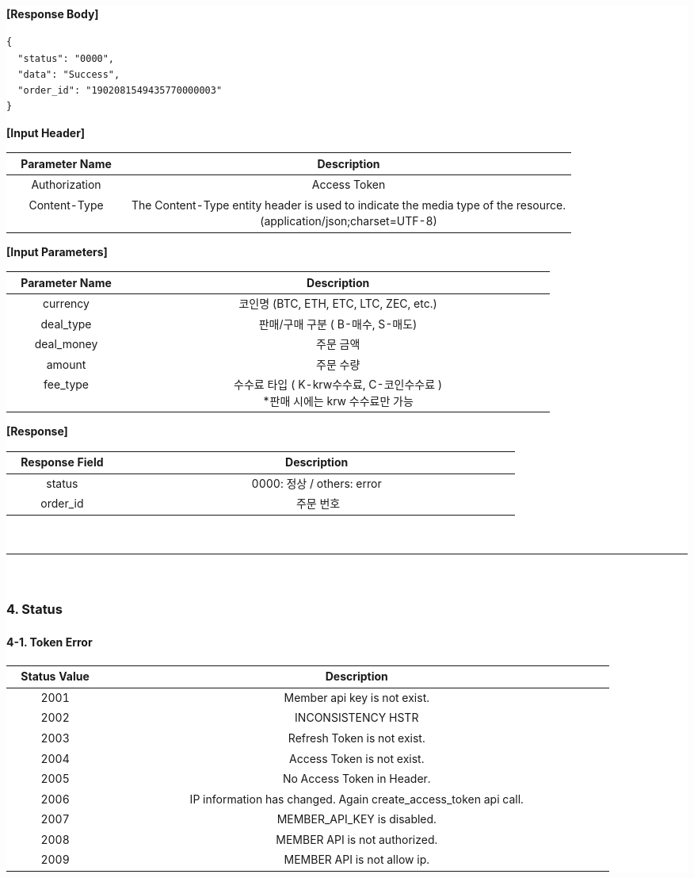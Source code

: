 __[Response Body]__

```
{
  "status": "0000",
  "data": "Success",
  "order_id": "1902081549435770000003"
}
```

__[Input Header]__

|&nbsp;&nbsp;&nbsp;Parameter Name&nbsp;&nbsp;&nbsp;|Description|
|:------------:|:---------:|
|Authorization|Access Token|
|Content-Type|The Content-Type entity header is used to indicate the media type of the resource.<br/>(application/json;charset=UTF-8)


__[Input Parameters]__

|&nbsp;&nbsp;&nbsp;Parameter Name&nbsp;&nbsp;&nbsp;|Description|
|:------------:|:---------:|
|currency|&nbsp;&nbsp;&nbsp;&nbsp;&nbsp;&nbsp;&nbsp;&nbsp;&nbsp;&nbsp;&nbsp;&nbsp;&nbsp;&nbsp;&nbsp;&nbsp;&nbsp;&nbsp;&nbsp;&nbsp;&nbsp;&nbsp;&nbsp;&nbsp;&nbsp;&nbsp;&nbsp;&nbsp;&nbsp;&nbsp;&nbsp;&nbsp;&nbsp;&nbsp;&nbsp;&nbsp;코인명 (BTC, ETH, ETC, LTC, ZEC, etc.)&nbsp;&nbsp;&nbsp;&nbsp;&nbsp;&nbsp;&nbsp;&nbsp;&nbsp;&nbsp;&nbsp;&nbsp;&nbsp;&nbsp;&nbsp;&nbsp;&nbsp;&nbsp;&nbsp;&nbsp;&nbsp;&nbsp;&nbsp;&nbsp;&nbsp;&nbsp;&nbsp;&nbsp;&nbsp;&nbsp;&nbsp;&nbsp;&nbsp;&nbsp;&nbsp;&nbsp;|
|deal_type|판매/구매 구분 ( B-매수, S-매도)|
|deal_money|주문 금액|
|amount|주문 수량|
|fee_type|수수료 타입 ( K-krw수수료, C-코인수수료 )<br>*판매 시에는 krw 수수료만 가능 |

__[Response]__

|&nbsp;&nbsp;&nbsp;Response Field&nbsp;&nbsp;&nbsp;|Description|
|:------------:|:---------:|
|status| 0000: 정상 / others: error|
|order_id|&nbsp;&nbsp;&nbsp;&nbsp;&nbsp;&nbsp;&nbsp;&nbsp;&nbsp;&nbsp;&nbsp;&nbsp;&nbsp;&nbsp;&nbsp;&nbsp;&nbsp;&nbsp;&nbsp;&nbsp;&nbsp;&nbsp;&nbsp;&nbsp;&nbsp;&nbsp;&nbsp;&nbsp;&nbsp;&nbsp;&nbsp;&nbsp;&nbsp;&nbsp;&nbsp;&nbsp;&nbsp;&nbsp;&nbsp;&nbsp;&nbsp;&nbsp;&nbsp;&nbsp;&nbsp;&nbsp;&nbsp;&nbsp;&nbsp;&nbsp;&nbsp;&nbsp;&nbsp;&nbsp;&nbsp;&nbsp;&nbsp;&nbsp;주문 번호&nbsp;&nbsp;&nbsp;&nbsp;&nbsp;&nbsp;&nbsp;&nbsp;&nbsp;&nbsp;&nbsp;&nbsp;&nbsp;&nbsp;&nbsp;&nbsp;&nbsp;&nbsp;&nbsp;&nbsp;&nbsp;&nbsp;&nbsp;&nbsp;&nbsp;&nbsp;&nbsp;&nbsp;&nbsp;&nbsp;&nbsp;&nbsp;&nbsp;&nbsp;&nbsp;&nbsp;&nbsp;&nbsp;&nbsp;&nbsp;&nbsp;&nbsp;&nbsp;&nbsp;&nbsp;&nbsp;&nbsp;&nbsp;&nbsp;&nbsp;&nbsp;&nbsp;&nbsp;&nbsp;&nbsp;&nbsp;&nbsp;|

&nbsp;

---
&nbsp;
### 4. Status

#### 4-1. Token Error

|&nbsp;&nbsp;&nbsp;Status Value&nbsp;&nbsp;&nbsp;|Description|
|:------------:|:---------:|
|2001|Member api key is not exist.|
|2002|INCONSISTENCY HSTR|
|2003|Refresh Token is not exist.|
|2004|Access Token is not exist.|
|2005|No Access Token in Header.|
|2006|&nbsp;&nbsp;&nbsp;&nbsp;&nbsp;&nbsp;&nbsp;&nbsp;&nbsp;&nbsp;&nbsp;&nbsp;&nbsp;&nbsp;&nbsp;&nbsp;&nbsp;&nbsp;&nbsp;&nbsp;&nbsp;&nbsp;&nbsp;&nbsp;&nbsp;&nbsp;&nbsp;IP information has changed. Again create_access_token api call.&nbsp;&nbsp;&nbsp;&nbsp;&nbsp;&nbsp;&nbsp;&nbsp;&nbsp;&nbsp;&nbsp;&nbsp;&nbsp;&nbsp;&nbsp;&nbsp;&nbsp;&nbsp;&nbsp;&nbsp;&nbsp;&nbsp;&nbsp;&nbsp;&nbsp;&nbsp;&nbsp;|
|2007|MEMBER_API_KEY is disabled.|
|2008|MEMBER API is not authorized.|
|2009|MEMBER API is not allow ip.|
